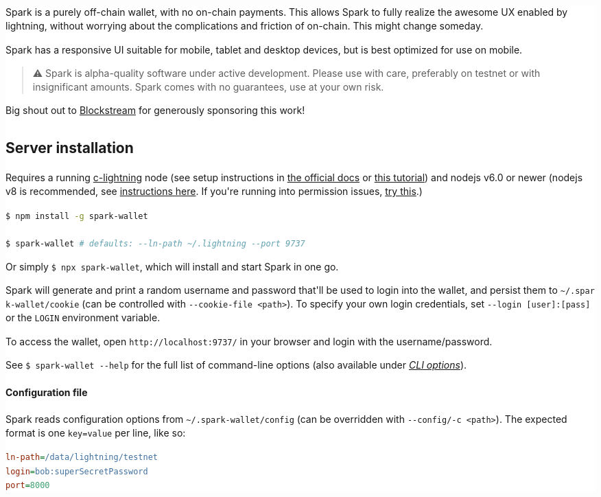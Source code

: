 Spark is a purely off-chain wallet, with no on-chain payments.
This allows Spark to fully realize the awesome UX enabled by lightning,
without worrying about the complications and friction of on-chain.
This might change someday.

Spark has a responsive UI suitable for mobile, tablet and desktop devices,
but is best optimized for use on mobile.

> ⚠️ Spark is alpha-quality software under active development.
> Please use with care, preferably on testnet or with insignificant amounts.
> Spark comes with no guarantees, use at your own risk.

Big shout out to [Blockstream](https://blockstream.com) for generously sponsoring this work!

## Server installation

Requires a running [c-lightning](https://github.com/ElementsProject/lightning) node
(see setup instructions in [the official docs](https://github.com/ElementsProject/lightning/blob/master/doc/INSTALL.md)
or [this tutorial](https://hackernoon.com/harnessing-lightning-for-instant-bitcoin-transacting-a-tutorial-3b9dcdc00552))
and nodejs v6.0 or newer (nodejs v8 is recommended, see [instructions here](https://nodejs.org/en/download/package-manager/).
If you're running into permission issues,
[try this](https://docs.npmjs.com/getting-started/fixing-npm-permissions#option-two-change-npms-default-directory).)

```bash
$ npm install -g spark-wallet

$ spark-wallet # defaults: --ln-path ~/.lightning --port 9737
```

Or simply `$ npx spark-wallet`, which will install and start Spark in one go.

Spark will generate and print a random username and password that'll be used to login into the wallet,
and persist them to `~/.spark-wallet/cookie` (can be controlled with `--cookie-file <path>`).
To specify your own login credentials, set `--login [user]:[pass]` or the `LOGIN` environment variable.

To access the wallet, open `http://localhost:9737/` in your browser and login with the username/password.

See `$ spark-wallet --help` for the full list of command-line options (also available under [*CLI options*](#cli-options)).

#### Configuration file

Spark reads configuration options from `~/.spark-wallet/config` (can be overridden with `--config/-c <path>`).
The expected format is one `key=value` per line, like so:

```ini
ln-path=/data/lightning/testnet
login=bob:superSecretPassword
port=8000
```
